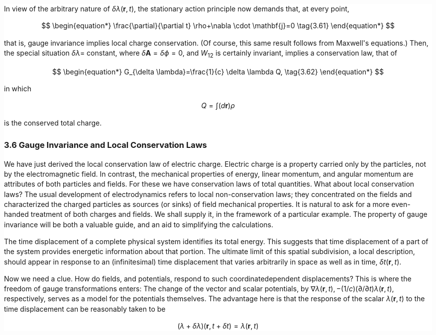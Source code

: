 In view of the arbitrary nature of $\delta \lambda(\mathbf{r}, t)$, the stationary action principle now demands that, at every point,

$$
\begin{equation*}
\frac{\partial}{\partial t} \rho+\nabla \cdot \mathbf{j}=0 \tag{3.61}
\end{equation*}
$$

that is, gauge invariance implies local charge conservation. (Of course, this same result follows from Maxwell's equations.) Then, the special situation $\delta \lambda=$ constant, where $\delta \mathbf{A}=\delta \phi=0$, and $W_{12}$ is certainly invariant, implies a conservation law, that of

$$
\begin{equation*}
G_{\delta \lambda}=\frac{1}{c} \delta \lambda Q, \tag{3.62}
\end{equation*}
$$

in which

$$
\begin{equation*}
Q=\int(d \mathbf{r}) \rho \tag{3.63}
\end{equation*}
$$

is the conserved total charge.

### 3.6 Gauge Invariance and Local Conservation Laws

We have just derived the local conservation law of electric charge. Electric charge is a property carried only by the particles, not by the electromagnetic field. In contrast, the mechanical properties of energy, linear momentum, and angular momentum are attributes of both particles and fields. For these we have conservation laws of total quantities. What about local conservation laws? The usual development of electrodynamics refers to local non-conservation laws; they concentrated on the fields and characterized the charged particles as sources (or sinks) of field mechanical properties. It is natural to ask for a more even-handed treatment of both charges and fields. We shall supply it, in the framework of a particular example. The property of gauge invariance will be both a valuable guide, and an aid to simplifying the calculations.

The time displacement of a complete physical system identifies its total energy. This suggests that time displacement of a part of the system provides energetic information about that portion. The ultimate limit of this spatial subdivision, a local description, should appear in response to an (infinitesimal) time displacement that varies arbitrarily in space as well as in time, $\delta t(\mathbf{r}, t)$.

Now we need a clue. How do fields, and potentials, respond to such coordinatedependent displacements? This is where the freedom of gauge transformations enters: The change of the vector and scalar potentials, by $\nabla \lambda(\mathbf{r}, t),-(1 / c)(\partial / \partial t) \lambda(\mathbf{r}, t)$, respectively, serves as a model for the potentials themselves. The advantage here is that the response of the scalar $\lambda(\mathbf{r}, t)$ to the time displacement can be reasonably taken to be

$$
\begin{equation*}
(\lambda+\delta \lambda)(\mathbf{r}, t+\delta t)=\lambda(\mathbf{r}, t) \tag{3.64a}
\end{equation*}
$$
